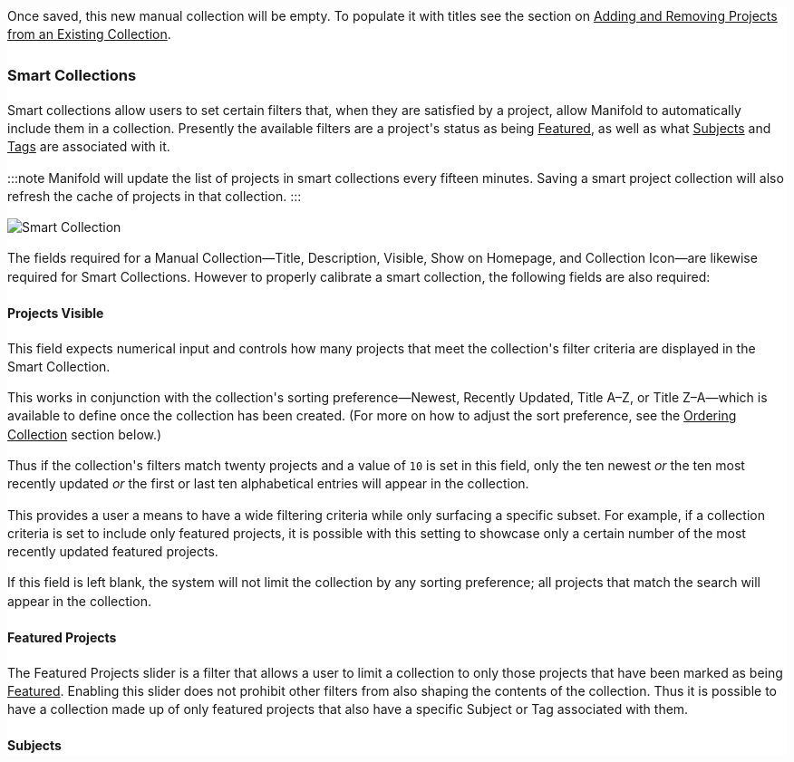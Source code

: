 Once saved, this new manual collection will be empty. To populate it with titles see the section on [Adding and Removing Projects from an Existing Collection](/docs/projects/collections.html#adding-projects).

### Smart Collections

Smart collections allow users to set certain filters that, when they are satisfied by a project, allow Manifold to automatically include them in a collection. Presently the available filters are a project's status as being [Featured](/docs/projects/customizing/general.html#featured), as well as what [Subjects](/docs/projects/customizing/general.html#subjects) and [Tags](/docs/projects/customizing/general.html#tags) are associated with it.

:::note
Manifold will update the list of projects in smart collections every fifteen minutes. Saving a smart project collection will also refresh the cache of projects in that collection.
:::

<p>
  <img src="/docs/assets/projects/smart-collection.png" alt="Smart Collection"/>
</p>

The fields required for a Manual Collection—Title, Description, Visible, Show on Homepage, and Collection Icon—are likewise required for Smart Collections. However to properly calibrate a smart collection, the following fields are also required:

#### Projects Visible

This field expects numerical input and controls how many projects that meet the collection's filter criteria are displayed in the Smart Collection.

This works in conjunction with the collection's sorting preference—Newest, Recently Updated, Title A–Z, or Title Z–A—which is available to define once the collection has been created. (For more on how to adjust the sort preference, see the [Ordering Collection](/docs/projects/collections.html#ordering) section below.)

Thus if the collection's filters match twenty projects and a value of `10` is set in this field, only the ten newest *or* the ten most recently updated *or* the first or last ten alphabetical entries will appear in the collection.

This provides a user a means to have a wide filtering criteria while only surfacing a specific subset. For example, if a collection criteria is set to include only featured projects, it is possible with this setting to showcase only a certain number of the most recently updated featured projects.

If this field is left blank, the system will not limit the collection by any sorting preference; all projects that match the search will appear in the collection.

#### Featured Projects

The Featured Projects slider is a filter that allows a user to limit a collection to only those projects that have been marked as being [Featured](/docs/projects/customizing/general.html#featured). Enabling this slider does not prohibit other filters from also shaping the contents of the collection. Thus it is possible to have a collection made up of only featured projects that also have a specific Subject or Tag associated with them.

#### Subjects
